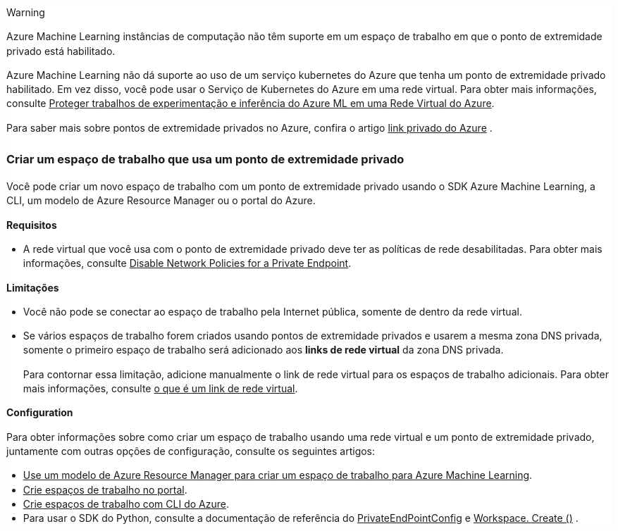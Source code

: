 > [!WARNING]
> 
> Azure Machine Learning instâncias de computação não têm suporte em um espaço de trabalho em que o ponto de extremidade privado está habilitado.
>
> Azure Machine Learning não dá suporte ao uso de um serviço kubernetes do Azure que tenha um ponto de extremidade privado habilitado. Em vez disso, você pode usar o Serviço de Kubernetes do Azure em uma rede virtual. Para obter mais informações, consulte [Proteger trabalhos de experimentação e inferência do Azure ML em uma Rede Virtual do Azure](how-to-enable-virtual-network.md).

Para saber mais sobre pontos de extremidade privados no Azure, confira o artigo [link privado do Azure](/azure/private-link/private-link-overview) .

### <a name="create-a-workspace-that-uses-a-private-endpoint"></a>Criar um espaço de trabalho que usa um ponto de extremidade privado

Você pode criar um novo espaço de trabalho com um ponto de extremidade privado usando o SDK Azure Machine Learning, a CLI, um modelo de Azure Resource Manager ou o portal do Azure.

__Requisitos__

* A rede virtual que você usa com o ponto de extremidade privado deve ter as políticas de rede desabilitadas. Para obter mais informações, consulte [Disable Network Policies for a Private Endpoint](/azure/private-link/disable-private-endpoint-network-policy).

__Limitações__

* Você não pode se conectar ao espaço de trabalho pela Internet pública, somente de dentro da rede virtual.

* Se vários espaços de trabalho forem criados usando pontos de extremidade privados e usarem a mesma zona DNS privada, somente o primeiro espaço de trabalho será adicionado aos __links de rede virtual__ da zona DNS privada.

    Para contornar essa limitação, adicione manualmente o link de rede virtual para os espaços de trabalho adicionais. Para obter mais informações, consulte [o que é um link de rede virtual](/azure/dns/private-dns-virtual-network-links).

__Configuration__

Para obter informações sobre como criar um espaço de trabalho usando uma rede virtual e um ponto de extremidade privado, juntamente com outras opções de configuração, consulte os seguintes artigos:

* [Use um modelo de Azure Resource Manager para criar um espaço de trabalho para Azure Machine Learning](how-to-create-workspace-template.md).
* [Crie espaços de trabalho no portal](how-to-manage-workspace.md).
* [Crie espaços de trabalho com CLI do Azure](how-to-manage-workspace-cli.md).
* Para usar o SDK do Python, consulte a documentação de referência do [PrivateEndPointConfig](https://docs.microsoft.com/python/api/azureml-core/azureml.core.private_endpoint.privateendpointconfig?view=azure-ml-py) e [Workspace. Create ()](https://docs.microsoft.com/python/api/azureml-core/azureml.core.workspace.workspace?view=azure-ml-py#create-name--auth-none--subscription-id-none--resource-group-none--location-none--create-resource-group-true--sku--basic---friendly-name-none--storage-account-none--key-vault-none--app-insights-none--container-registry-none--cmk-keyvault-none--resource-cmk-uri-none--hbi-workspace-false--default-cpu-compute-target-none--default-gpu-compute-target-none--private-endpoint-config-none--private-endpoint-auto-approval-true--exist-ok-false--show-output-true-) .
